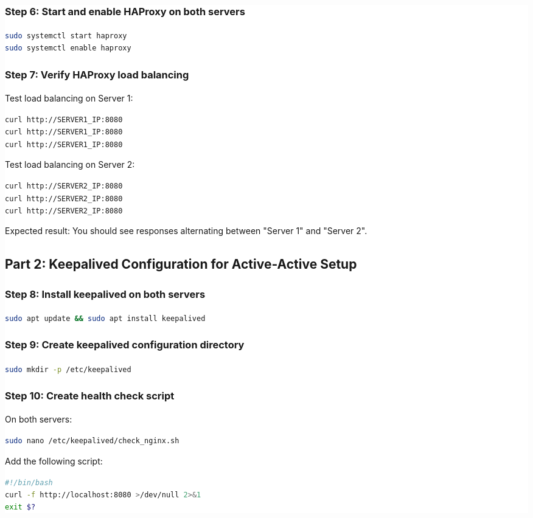 ### Step 6: Start and enable HAProxy on both servers

```bash
sudo systemctl start haproxy
sudo systemctl enable haproxy
```

### Step 7: Verify HAProxy load balancing

Test load balancing on Server 1:

```bash
curl http://SERVER1_IP:8080
curl http://SERVER1_IP:8080
curl http://SERVER1_IP:8080
```

Test load balancing on Server 2:

```bash
curl http://SERVER2_IP:8080
curl http://SERVER2_IP:8080
curl http://SERVER2_IP:8080
```

Expected result: You should see responses alternating between "Server 1" and "Server 2".

## Part 2: Keepalived Configuration for Active-Active Setup

### Step 8: Install keepalived on both servers

```bash
sudo apt update && sudo apt install keepalived
```

### Step 9: Create keepalived configuration directory

```bash
sudo mkdir -p /etc/keepalived
```

### Step 10: Create health check script

On both servers:

```bash
sudo nano /etc/keepalived/check_nginx.sh
```

Add the following script:

```bash
#!/bin/bash
curl -f http://localhost:8080 >/dev/null 2>&1
exit $?
```
